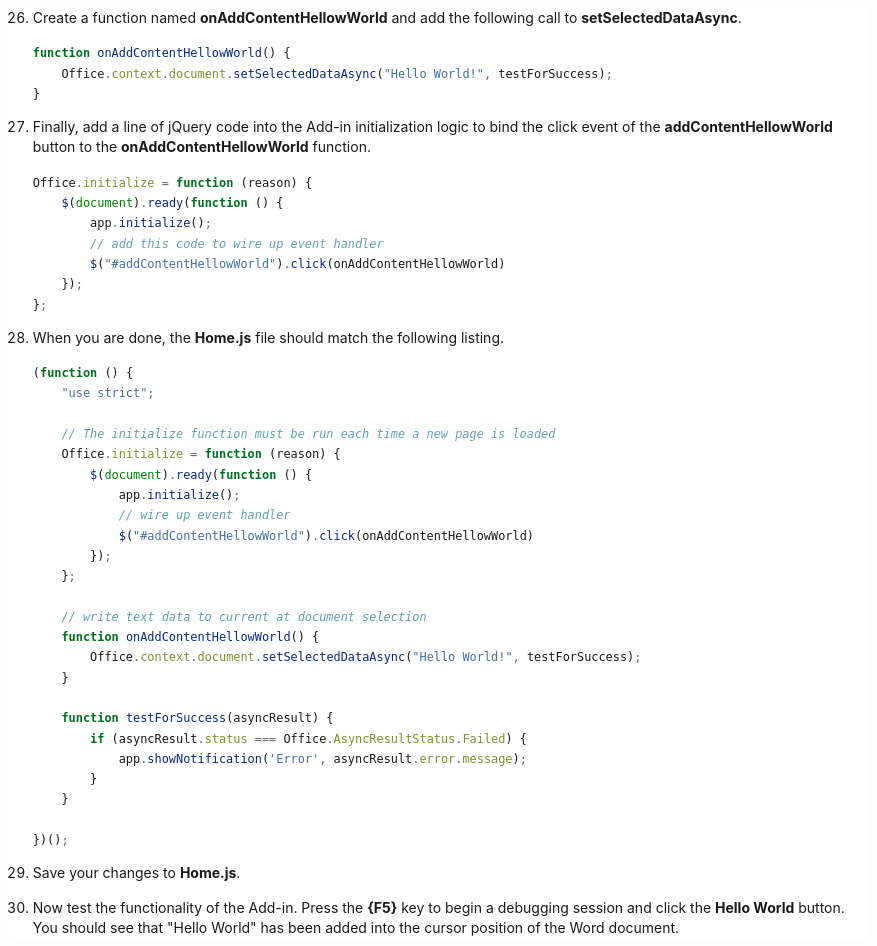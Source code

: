26. Create a function named **onAddContentHellowWorld** and add the following call to **setSelectedDataAsync**.

	````javascript
	function onAddContentHellowWorld() {
		Office.context.document.setSelectedDataAsync("Hello World!", testForSuccess);
	}
	````

27. Finally, add a line of jQuery code into the Add-in initialization logic to bind the click event of the **addContentHellowWorld** button to the **onAddContentHellowWorld** function.

	````javascript
	Office.initialize = function (reason) {
		$(document).ready(function () {
			app.initialize();
			// add this code to wire up event handler
			$("#addContentHellowWorld").click(onAddContentHellowWorld)
		});
	};
	````

28. When you are done, the **Home.js** file should match the following listing.

	````javascript
	(function () {
		"use strict";

		// The initialize function must be run each time a new page is loaded
		Office.initialize = function (reason) {
			$(document).ready(function () {
				app.initialize();
				// wire up event handler
				$("#addContentHellowWorld").click(onAddContentHellowWorld)
			});
		};

		// write text data to current at document selection 
		function onAddContentHellowWorld() {
			Office.context.document.setSelectedDataAsync("Hello World!", testForSuccess);
		}

		function testForSuccess(asyncResult) {
			if (asyncResult.status === Office.AsyncResultStatus.Failed) {
				app.showNotification('Error', asyncResult.error.message);
			}
		}

	})();
	````

29. Save your changes to **Home.js**.
30. Now test the functionality of the Add-in. Press the **{F5}** key to begin a debugging session and click the **Hello World** button. You should see that "Hello World" has been added into the cursor position of the Word document.
